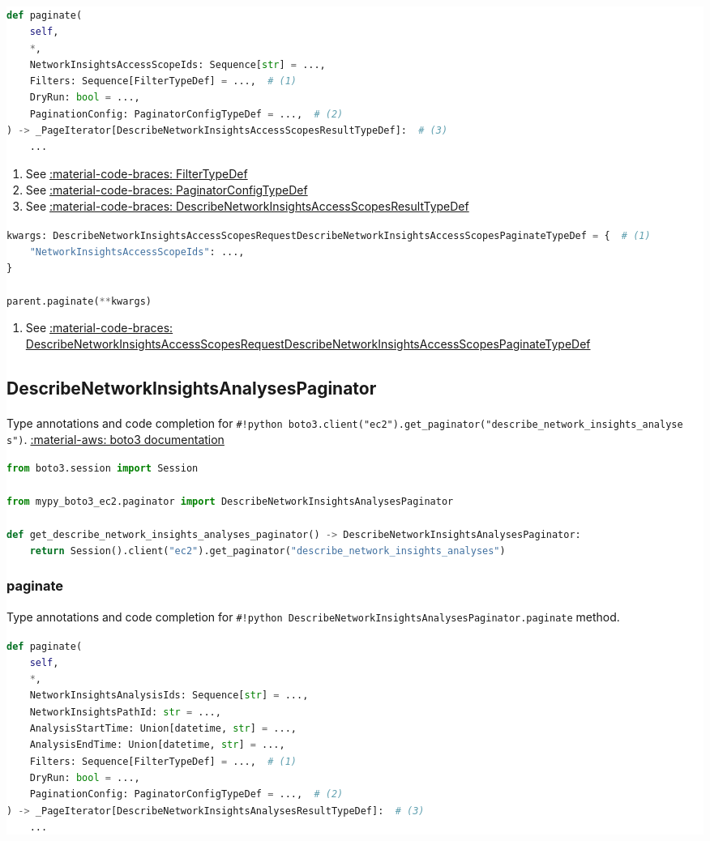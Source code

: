 ```python title="Method definition"
def paginate(
    self,
    *,
    NetworkInsightsAccessScopeIds: Sequence[str] = ...,
    Filters: Sequence[FilterTypeDef] = ...,  # (1)
    DryRun: bool = ...,
    PaginationConfig: PaginatorConfigTypeDef = ...,  # (2)
) -> _PageIterator[DescribeNetworkInsightsAccessScopesResultTypeDef]:  # (3)
    ...
```

1. See [:material-code-braces: FilterTypeDef](./type_defs.md#filtertypedef) 
2. See [:material-code-braces: PaginatorConfigTypeDef](./type_defs.md#paginatorconfigtypedef) 
3. See [:material-code-braces: DescribeNetworkInsightsAccessScopesResultTypeDef](./type_defs.md#describenetworkinsightsaccessscopesresulttypedef) 


```python title="Usage example with kwargs"
kwargs: DescribeNetworkInsightsAccessScopesRequestDescribeNetworkInsightsAccessScopesPaginateTypeDef = {  # (1)
    "NetworkInsightsAccessScopeIds": ...,
}

parent.paginate(**kwargs)
```

1. See [:material-code-braces: DescribeNetworkInsightsAccessScopesRequestDescribeNetworkInsightsAccessScopesPaginateTypeDef](./type_defs.md#describenetworkinsightsaccessscopesrequestdescribenetworkinsightsaccessscopespaginatetypedef) 
## DescribeNetworkInsightsAnalysesPaginator

Type annotations and code completion for `#!python boto3.client("ec2").get_paginator("describe_network_insights_analyses")`.
[:material-aws: boto3 documentation](https://boto3.amazonaws.com/v1/documentation/api/latest/reference/services/ec2.html#EC2.Paginator.DescribeNetworkInsightsAnalyses)

```python title="Usage example"
from boto3.session import Session

from mypy_boto3_ec2.paginator import DescribeNetworkInsightsAnalysesPaginator

def get_describe_network_insights_analyses_paginator() -> DescribeNetworkInsightsAnalysesPaginator:
    return Session().client("ec2").get_paginator("describe_network_insights_analyses")
```


### paginate

Type annotations and code completion for `#!python DescribeNetworkInsightsAnalysesPaginator.paginate` method.

```python title="Method definition"
def paginate(
    self,
    *,
    NetworkInsightsAnalysisIds: Sequence[str] = ...,
    NetworkInsightsPathId: str = ...,
    AnalysisStartTime: Union[datetime, str] = ...,
    AnalysisEndTime: Union[datetime, str] = ...,
    Filters: Sequence[FilterTypeDef] = ...,  # (1)
    DryRun: bool = ...,
    PaginationConfig: PaginatorConfigTypeDef = ...,  # (2)
) -> _PageIterator[DescribeNetworkInsightsAnalysesResultTypeDef]:  # (3)
    ...
```
